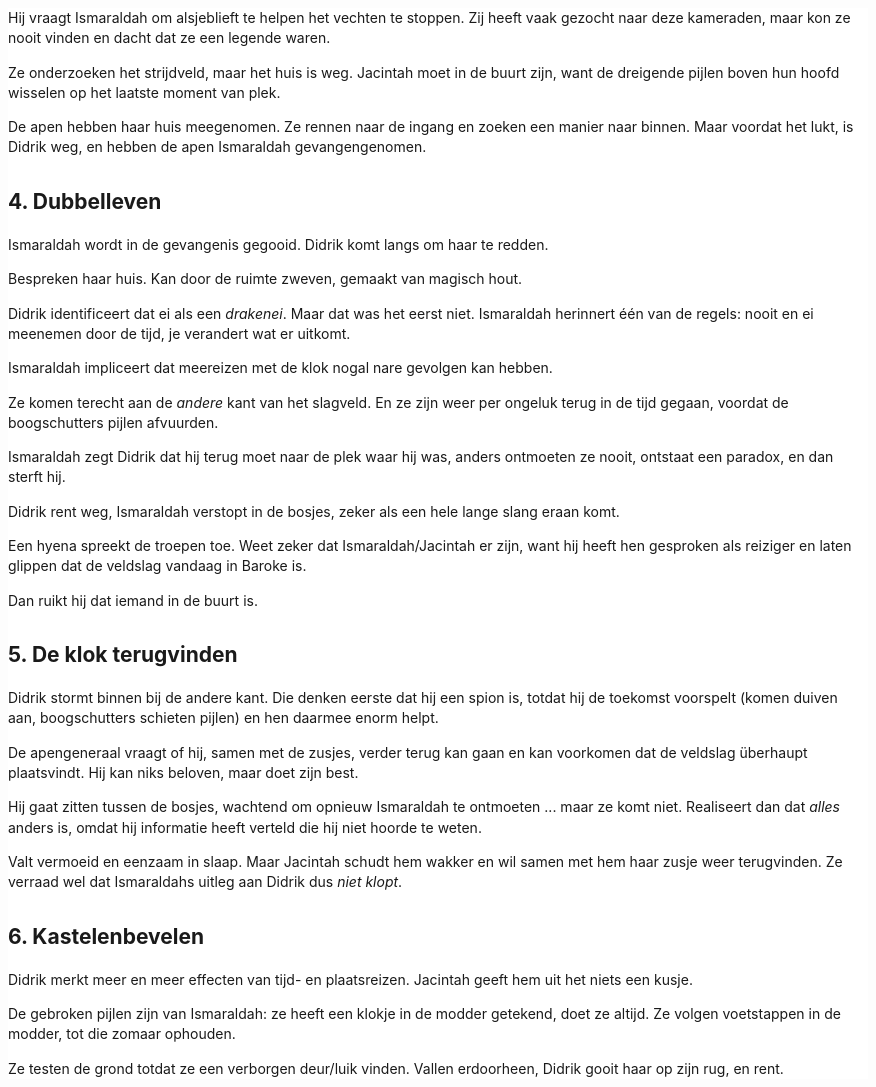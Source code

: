 Hij vraagt Ismaraldah om alsjeblieft te helpen het vechten te stoppen. Zij heeft vaak gezocht naar deze kameraden, maar kon ze nooit vinden en dacht dat ze een legende waren.

Ze onderzoeken het strijdveld, maar het huis is weg. Jacintah moet in de buurt zijn, want de dreigende pijlen boven hun hoofd wisselen op het laatste moment van plek.

De apen hebben haar huis meegenomen. Ze rennen naar de ingang en zoeken een manier naar binnen. Maar voordat het lukt, is Didrik weg, en hebben de apen Ismaraldah gevangengenomen.

## 4. Dubbelleven

Ismaraldah wordt in de gevangenis gegooid. Didrik komt langs om haar te redden. 

Bespreken haar huis. Kan door de ruimte zweven, gemaakt van magisch hout. 

Didrik identificeert dat ei als een _drakenei_. Maar dat was het eerst niet. Ismaraldah herinnert één van de regels: nooit en ei meenemen door de tijd, je verandert wat er uitkomt.

Ismaraldah impliceert dat meereizen met de klok nogal nare gevolgen kan hebben.

Ze komen terecht aan de _andere_ kant van het slagveld. En ze zijn weer per ongeluk terug in de tijd gegaan, voordat de boogschutters pijlen afvuurden.

Ismaraldah zegt Didrik dat hij terug moet naar de plek waar hij was, anders ontmoeten ze nooit, ontstaat een paradox, en dan sterft hij.

Didrik rent weg, Ismaraldah verstopt in de bosjes, zeker als een hele lange slang eraan komt.

Een hyena spreekt de troepen toe. Weet zeker dat Ismaraldah/Jacintah er zijn, want hij heeft hen gesproken als reiziger en laten glippen dat de veldslag vandaag in Baroke is. 

Dan ruikt hij dat iemand in de buurt is.

## 5. De klok terugvinden

Didrik stormt binnen bij de andere kant. Die denken eerste dat hij een spion is, totdat hij de toekomst voorspelt (komen duiven aan, boogschutters schieten pijlen) en hen daarmee enorm helpt.

De apengeneraal vraagt of hij, samen met de zusjes, verder terug kan gaan en kan voorkomen dat de veldslag überhaupt plaatsvindt. Hij kan niks beloven, maar doet zijn best.

Hij gaat zitten tussen de bosjes, wachtend om opnieuw Ismaraldah te ontmoeten ... maar ze komt niet. Realiseert dan dat _alles_ anders is, omdat hij informatie heeft verteld die hij niet hoorde te weten.

Valt vermoeid en eenzaam in slaap. Maar Jacintah schudt hem wakker en wil samen met hem haar zusje weer terugvinden. Ze verraad wel dat Ismaraldahs uitleg aan Didrik dus _niet klopt_.

## 6. Kastelenbevelen

Didrik merkt meer en meer effecten van tijd- en plaatsreizen. Jacintah geeft hem uit het niets een kusje.

De gebroken pijlen zijn van Ismaraldah: ze heeft een klokje in de modder getekend, doet ze altijd. Ze volgen voetstappen in de modder, tot die zomaar ophouden.

Ze testen de grond totdat ze een verborgen deur/luik vinden. Vallen erdoorheen, Didrik gooit haar op zijn rug, en rent.
